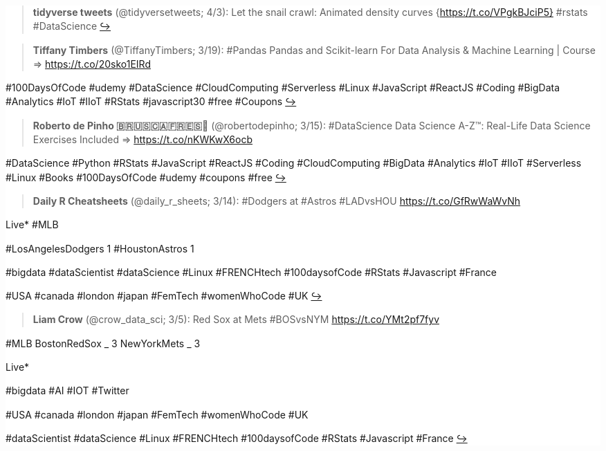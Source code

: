 

> **tidyverse tweets** (@tidyversetweets; 4/3): Let the snail crawl: Animated density curves  {https://t.co/VPgkBJciP5} #rstats #DataScience  [&#8618;](https://twitter.com/dataandme/status/1288625142898339841)




> **Tiffany Timbers** (@TiffanyTimbers; 3/19): #Pandas 
Pandas and Scikit-learn For Data Analysis &amp; Machine Learning | Course =&gt; https://t.co/20sko1EIRd
>
#100DaysOfCode #udemy #DataScience #CloudComputing #Serverless #Linux #JavaScript #ReactJS #Coding #BigData #Analytics #IoT #IIoT #RStats #javascript30 #free #Coupons  [&#8618;](https://twitter.com/dataandme/status/1288675434758991872)




> **Roberto de Pinho 🇧🇷🇺🇸🇨🇦🇫🇷🇪🇸🏴** (@robertodepinho; 3/15): #DataScience 
Data Science A-Z™: Real-Life Data Science Exercises Included =&gt; https://t.co/nKWKwX6ocb
     
#DataScience #Python #RStats #JavaScript #ReactJS #Coding #CloudComputing #BigData #Analytics #IoT #IIoT #Serverless #Linux #Books #100DaysOfCode #udemy #coupons #free  [&#8618;](https://twitter.com/dataandme/status/1288611216319901696)




> **Daily R Cheatsheets** (@daily_r_sheets; 3/14): #Dodgers at #Astros #LADvsHOU https://t.co/GfRwWaWvNh 
>
Live* 
#MLB 
>
#LosAngelesDodgers   1
#HoustonAstros            1
>
#bigdata 
#dataScientist #dataScience #Linux #FRENCHtech #100daysofCode #RStats #Javascript #France 
>
#USA #canada #london #japan #FemTech #womenWhoCode #UK  [&#8618;](https://twitter.com/dataandme/status/1288651066867761152)




> **Liam Crow** (@crow_data_sci; 3/5): Red Sox at Mets #BOSvsNYM https://t.co/YMt2pf7fyv 
>
#MLB
BostonRedSox   _ 3
NewYorkMets    _ 3 
>
Live*
>
#bigdata 
#AI #IOT #Twitter 
>
#USA #canada #london #japan #FemTech #womenWhoCode #UK
>
#dataScientist #dataScience #Linux #FRENCHtech #100daysofCode #RStats #Javascript #France  [&#8618;](https://twitter.com/dataandme/status/1288649602644586496)
